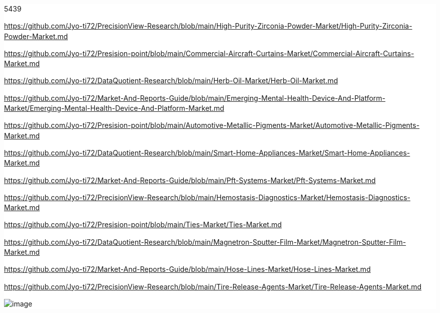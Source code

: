 5439</p><p><a href="https://github.com/Jyo-ti72/PrecisionView-Research/blob/main/High-Purity-Zirconia-Powder-Market/High-Purity-Zirconia-Powder-Market.md">https://github.com/Jyo-ti72/PrecisionView-Research/blob/main/High-Purity-Zirconia-Powder-Market/High-Purity-Zirconia-Powder-Market.md</a></p><p><a href="https://github.com/Jyo-ti72/Presision-point/blob/main/Commercial-Aircraft-Curtains-Market/Commercial-Aircraft-Curtains-Market.md">https://github.com/Jyo-ti72/Presision-point/blob/main/Commercial-Aircraft-Curtains-Market/Commercial-Aircraft-Curtains-Market.md</a></p><p><a href="https://github.com/Jyo-ti72/DataQuotient-Research/blob/main/Herb-Oil-Market/Herb-Oil-Market.md">https://github.com/Jyo-ti72/DataQuotient-Research/blob/main/Herb-Oil-Market/Herb-Oil-Market.md</a></p><p><a href="https://github.com/Jyo-ti72/Market-And-Reports-Guide/blob/main/Emerging-Mental-Health-Device-And-Platform-Market/Emerging-Mental-Health-Device-And-Platform-Market.md">https://github.com/Jyo-ti72/Market-And-Reports-Guide/blob/main/Emerging-Mental-Health-Device-And-Platform-Market/Emerging-Mental-Health-Device-And-Platform-Market.md</a></p><p><a href="https://github.com/Jyo-ti72/Presision-point/blob/main/Automotive-Metallic-Pigments-Market/Automotive-Metallic-Pigments-Market.md">https://github.com/Jyo-ti72/Presision-point/blob/main/Automotive-Metallic-Pigments-Market/Automotive-Metallic-Pigments-Market.md</a></p><p><a href="https://github.com/Jyo-ti72/DataQuotient-Research/blob/main/Smart-Home-Appliances-Market/Smart-Home-Appliances-Market.md">https://github.com/Jyo-ti72/DataQuotient-Research/blob/main/Smart-Home-Appliances-Market/Smart-Home-Appliances-Market.md</a></p><p><a href="https://github.com/Jyo-ti72/Market-And-Reports-Guide/blob/main/Pft-Systems-Market/Pft-Systems-Market.md">https://github.com/Jyo-ti72/Market-And-Reports-Guide/blob/main/Pft-Systems-Market/Pft-Systems-Market.md</a></p><p><a href="https://github.com/Jyo-ti72/PrecisionView-Research/blob/main/Hemostasis-Diagnostics-Market/Hemostasis-Diagnostics-Market.md">https://github.com/Jyo-ti72/PrecisionView-Research/blob/main/Hemostasis-Diagnostics-Market/Hemostasis-Diagnostics-Market.md</a></p><p><a href="https://github.com/Jyo-ti72/Presision-point/blob/main/Ties-Market/Ties-Market.md">https://github.com/Jyo-ti72/Presision-point/blob/main/Ties-Market/Ties-Market.md</a></p><p><a href="https://github.com/Jyo-ti72/DataQuotient-Research/blob/main/Magnetron-Sputter-Film-Market/Magnetron-Sputter-Film-Market.md">https://github.com/Jyo-ti72/DataQuotient-Research/blob/main/Magnetron-Sputter-Film-Market/Magnetron-Sputter-Film-Market.md</a></p><p><a href="https://github.com/Jyo-ti72/Market-And-Reports-Guide/blob/main/Hose-Lines-Market/Hose-Lines-Market.md">https://github.com/Jyo-ti72/Market-And-Reports-Guide/blob/main/Hose-Lines-Market/Hose-Lines-Market.md</a></p><p><a href="https://github.com/Jyo-ti72/PrecisionView-Research/blob/main/Tire-Release-Agents-Market/Tire-Release-Agents-Market.md">https://github.com/Jyo-ti72/PrecisionView-Research/blob/main/Tire-Release-Agents-Market/Tire-Release-Agents-Market.md</a></p>
![image](https://github.com/user-attachments/assets/cab90226-232c-4c37-a6f7-2cde490507cf)
